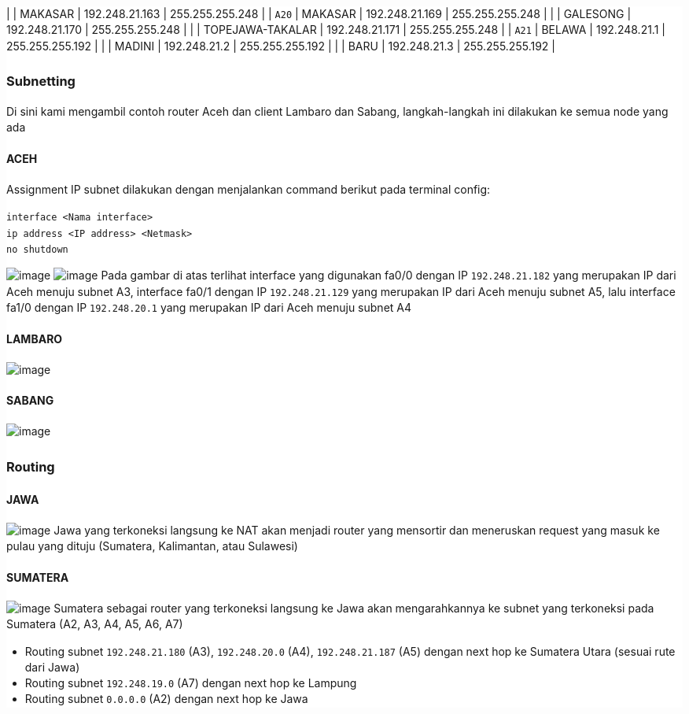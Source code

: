 |         | MAKASAR            | 192.248.21.163  | 255.255.255.248 |
| `A20`   | MAKASAR            | 192.248.21.169  | 255.255.255.248 |
|         | GALESONG           | 192.248.21.170  | 255.255.255.248 |
|         | TOPEJAWA-TAKALAR   | 192.248.21.171  | 255.255.255.248 |
| `A21`   | BELAWA             | 192.248.21.1    | 255.255.255.192 |
|         | MADINI             | 192.248.21.2    | 255.255.255.192 |
|         | BARU               | 192.248.21.3    | 255.255.255.192 |

### Subnetting
Di sini kami mengambil contoh router Aceh dan client Lambaro dan Sabang, langkah-langkah ini dilakukan ke semua node yang ada
#### ACEH
Assignment IP subnet dilakukan dengan menjalankan command berikut pada terminal config:
```
interface <Nama interface>
ip address <IP address> <Netmask>
no shutdown
```
![image](https://github.com/GabriellaErlinda/Jarkom-Modul-4-IT30-2024/assets/128443451/fabb685e-4bd4-44e5-a257-05df93c1aca1)
![image](https://github.com/GabriellaErlinda/Jarkom-Modul-4-IT30-2024/assets/128443451/2bb05b45-a523-4021-b054-71fe6bda5f12)
Pada gambar di atas terlihat interface yang digunakan fa0/0 dengan IP `192.248.21.182` yang merupakan IP dari Aceh menuju subnet A3, interface fa0/1 dengan IP `192.248.21.129` yang merupakan IP dari Aceh menuju subnet A5, lalu interface fa1/0 dengan IP `192.248.20.1` yang merupakan IP dari Aceh menuju subnet A4

#### LAMBARO
![image](https://github.com/GabriellaErlinda/Jarkom-Modul-4-IT30-2024/assets/128443451/dffe341b-9ec0-4706-918c-d0959225386e)

#### SABANG
![image](https://github.com/GabriellaErlinda/Jarkom-Modul-4-IT30-2024/assets/128443451/8b82cbad-0286-47f7-af59-d28d26c10e58)


### Routing
#### JAWA
![image](https://github.com/GabriellaErlinda/Jarkom-Modul-4-IT30-2024/assets/128443451/414cd8d3-3e36-44cc-a8f1-f109a46131cd)
Jawa yang terkoneksi langsung ke NAT akan menjadi router yang mensortir dan meneruskan request yang masuk ke pulau yang dituju (Sumatera, Kalimantan, atau Sulawesi) 

#### SUMATERA
![image](https://github.com/GabriellaErlinda/Jarkom-Modul-4-IT30-2024/assets/128443451/90b0870a-a4b0-4a68-a7d7-53e1280a45ca)
Sumatera sebagai router yang terkoneksi langsung ke Jawa akan mengarahkannya ke subnet yang terkoneksi pada Sumatera (A2, A3, A4, A5, A6, A7)
- Routing subnet `192.248.21.180` (A3), `192.248.20.0` (A4), `192.248.21.187` (A5) dengan next hop ke Sumatera Utara (sesuai rute dari Jawa) 
- Routing subnet `192.248.19.0` (A7) dengan next hop ke Lampung
- Routing subnet `0.0.0.0` (A2) dengan next hop ke Jawa
